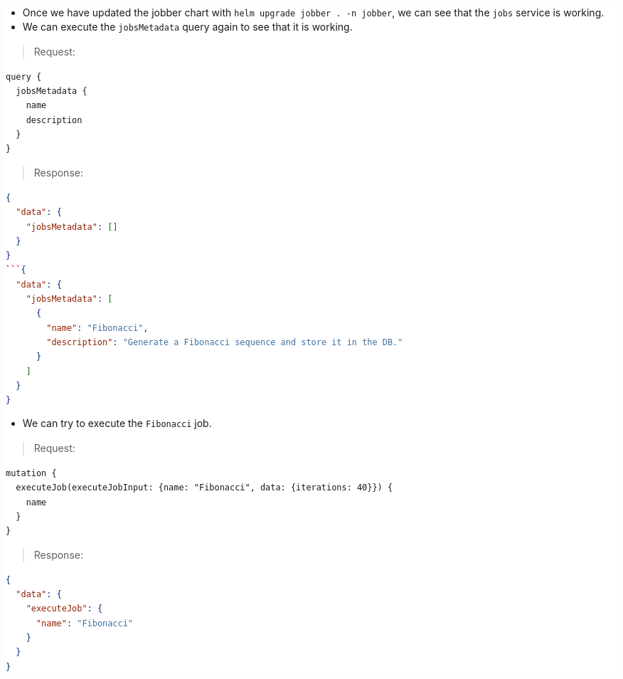 - Once we have updated the jobber chart with `helm upgrade jobber . -n jobber`, we can see that the `jobs` service is working.
- We can execute the `jobsMetadata` query again to see that it is working.

> Request:

```http
query {
  jobsMetadata {
    name
    description
  }
}
```

> Response:

````json
{
  "data": {
    "jobsMetadata": []
  }
}
```{
  "data": {
    "jobsMetadata": [
      {
        "name": "Fibonacci",
        "description": "Generate a Fibonacci sequence and store it in the DB."
      }
    ]
  }
}
````

- We can try to execute the `Fibonacci` job.

> Request:

```http
mutation {
  executeJob(executeJobInput: {name: "Fibonacci", data: {iterations: 40}}) {
    name
  }
}
```

> Response:

```json
{
  "data": {
    "executeJob": {
      "name": "Fibonacci"
    }
  }
}
```
